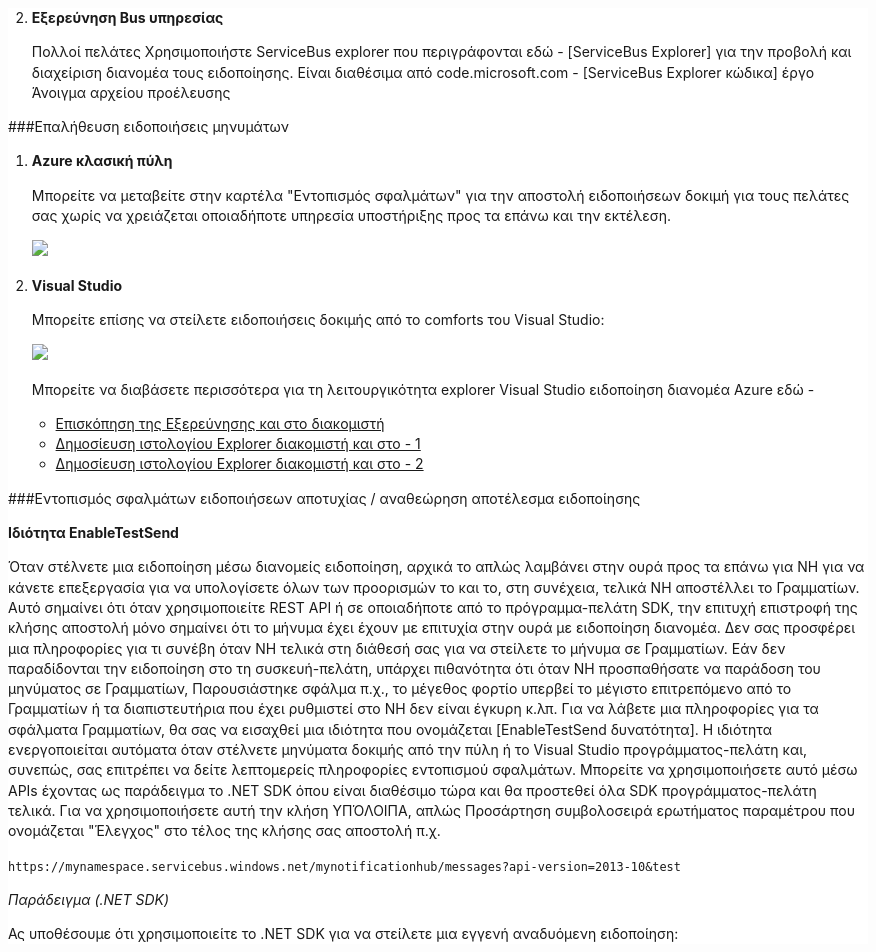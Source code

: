 2. **Εξερεύνηση Bus υπηρεσίας**

    Πολλοί πελάτες Χρησιμοποιήστε ServiceBus explorer που περιγράφονται εδώ - [ServiceBus Explorer] για την προβολή και διαχείριση διανομέα τους ειδοποίησης. Είναι διαθέσιμα από code.microsoft.com - [ServiceBus Explorer κώδικα] έργο Άνοιγμα αρχείου προέλευσης

###<a name="verify-message-notifications"></a>Επαλήθευση ειδοποιήσεις μηνυμάτων

1. **Azure κλασική πύλη**

    Μπορείτε να μεταβείτε στην καρτέλα "Εντοπισμός σφαλμάτων" για την αποστολή ειδοποιήσεων δοκιμή για τους πελάτες σας χωρίς να χρειάζεται οποιαδήποτε υπηρεσία υποστήριξης προς τα επάνω και την εκτέλεση. 

    ![][7]

2. **Visual Studio**

    Μπορείτε επίσης να στείλετε ειδοποιήσεις δοκιμής από το comforts του Visual Studio:

    ![][10]

    Μπορείτε να διαβάσετε περισσότερα για τη λειτουργικότητα explorer Visual Studio ειδοποίηση διανομέα Azure εδώ - 
    
    - [Επισκόπηση της Εξερεύνησης και στο διακομιστή]
    - [Δημοσίευση ιστολογίου Explorer διακομιστή και στο - 1]
    - [Δημοσίευση ιστολογίου Explorer διακομιστή και στο - 2]

###<a name="debug-failed-notifications-review-notification-outcome"></a>Εντοπισμός σφαλμάτων ειδοποιήσεων αποτυχίας / αναθεώρηση αποτέλεσμα ειδοποίησης

**Ιδιότητα EnableTestSend**

Όταν στέλνετε μια ειδοποίηση μέσω διανομείς ειδοποίηση, αρχικά το απλώς λαμβάνει στην ουρά προς τα επάνω για NH για να κάνετε επεξεργασία για να υπολογίσετε όλων των προορισμών το και το, στη συνέχεια, τελικά NH αποστέλλει το Γραμματίων. Αυτό σημαίνει ότι όταν χρησιμοποιείτε REST API ή σε οποιαδήποτε από το πρόγραμμα-πελάτη SDK, την επιτυχή επιστροφή της κλήσης αποστολή μόνο σημαίνει ότι το μήνυμα έχει έχουν με επιτυχία στην ουρά με ειδοποίηση διανομέα. Δεν σας προσφέρει μια πληροφορίες για τι συνέβη όταν NH τελικά στη διάθεσή σας για να στείλετε το μήνυμα σε Γραμματίων. Εάν δεν παραδίδονται την ειδοποίηση στο τη συσκευή-πελάτη, υπάρχει πιθανότητα ότι όταν NH προσπαθήσατε να παράδοση του μηνύματος σε Γραμματίων, Παρουσιάστηκε σφάλμα π.χ., το μέγεθος φορτίο υπερβεί το μέγιστο επιτρεπόμενο από το Γραμματίων ή τα διαπιστευτήρια που έχει ρυθμιστεί στο NH δεν είναι έγκυρη κ.λπ. Για να λάβετε μια πληροφορίες για τα σφάλματα Γραμματίων, θα σας να εισαχθεί μια ιδιότητα που ονομάζεται [EnableTestSend δυνατότητα]. Η ιδιότητα ενεργοποιείται αυτόματα όταν στέλνετε μηνύματα δοκιμής από την πύλη ή το Visual Studio προγράμματος-πελάτη και, συνεπώς, σας επιτρέπει να δείτε λεπτομερείς πληροφορίες εντοπισμού σφαλμάτων. Μπορείτε να χρησιμοποιήσετε αυτό μέσω APIs έχοντας ως παράδειγμα το .NET SDK όπου είναι διαθέσιμο τώρα και θα προστεθεί όλα SDK προγράμματος-πελάτη τελικά. Για να χρησιμοποιήσετε αυτή την κλήση ΥΠΌΛΟΙΠΑ, απλώς Προσάρτηση συμβολοσειρά ερωτήματος παραμέτρου που ονομάζεται "Έλεγχος" στο τέλος της κλήσης σας αποστολή π.χ. 

    https://mynamespace.servicebus.windows.net/mynotificationhub/messages?api-version=2013-10&test

*Παράδειγμα (.NET SDK)*
 
Ας υποθέσουμε ότι χρησιμοποιείτε το .NET SDK για να στείλετε μια εγγενή αναδυόμενη ειδοποίηση:


[0]: ./media/notification-hubs-diagnosing/Architecture.png
[1]: ./media/notification-hubs-diagnosing/GCMConfigure.png
[2]: ./media/notification-hubs-diagnosing/GCMEnable.png
[3]: ./media/notification-hubs-diagnosing/GCMServerKey.png
[4]: ./media/notification-hubs-diagnosing/PortalConfigure.png
[5]: ./media/notification-hubs-diagnosing/PortalDashboard.png
[6]: ./media/notification-hubs-diagnosing/PortalMonitoring.png
[7]: ./media/notification-hubs-diagnosing/PortalTestNotification.png
[8]: ./media/notification-hubs-diagnosing/VSRegistrations.png
[9]: ./media/notification-hubs-diagnosing/VSServerExplorer.png
[10]: ./media/notification-hubs-diagnosing/VSTestNotification.png
[Επισκόπηση διανομείς ειδοποίησης]: notification-hubs-push-notification-overview.md
[Γρήγορα αποτελέσματα προγράμματα εκμάθησης]: notification-hubs-windows-store-dotnet-get-started-wns-push-notification.md
[Καθοδήγηση προτύπου]: https://msdn.microsoft.com/library/dn530748.aspx 
[Καθοδήγηση APNS]: https://developer.apple.com/library/ios/documentation/NetworkingInternet/Conceptual/RemoteNotificationsPG/Chapters/ApplePushService.html#//apple_ref/doc/uid/TP40008194-CH100-SW4
[Καθοδήγηση GCM]: http://developer.android.com/google/gcm/adv.html
[Εξαγωγή/εισαγωγή καταχωρήσεων]: http://msdn.microsoft.com/library/dn790624.aspx
[Εξερεύνηση των ServiceBus]: http://msdn.microsoft.com/library/dn530751.aspx
[Εξερεύνηση ServiceBus κώδικα]: https://code.msdn.microsoft.com/windowsazure/Service-Bus-Explorer-f2abca5a
[Επισκόπηση της Εξερεύνησης και στο διακομιστή]: http://msdn.microsoft.com/library/windows/apps/xaml/dn792122.aspx 
[Δημοσίευση ιστολογίου Explorer διακομιστή και στο - 1]: http://azure.microsoft.com/blog/2014/04/09/deep-dive-visual-studio-2013-update-2-rc-and-azure-sdk-2-3/#NotificationHubs 
[Δημοσίευση ιστολογίου Explorer διακομιστή και στο - 2]: http://azure.microsoft.com/blog/2014/08/04/announcing-release-of-visual-studio-2013-update-3-and-azure-sdk-2-4/ 
[Η δυνατότητα EnableTestSend]: http://msdn.microsoft.com/library/microsoft.servicebus.notifications.notificationhubclient.enabletestsend.aspx
[Πρόσβαση μέσω προγραμματισμού Τηλεμετρίας]: http://msdn.microsoft.com/library/azure/dn458823.aspx
[Τηλεμετρίας Access μέσω APIs δείγματος]: https://github.com/Azure/azure-notificationhubs-samples/tree/master/FetchNHTelemetryInExcel